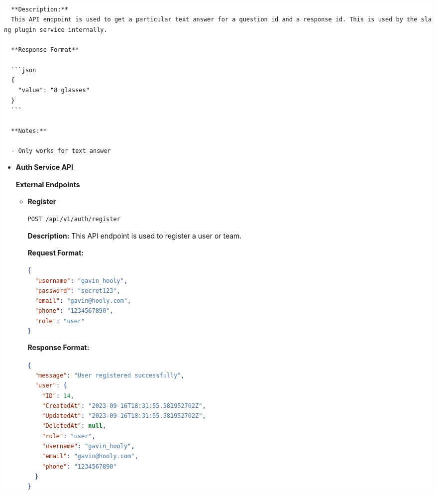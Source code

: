       **Description:**
      This API endpoint is used to get a particular text answer for a question id and a response id. This is used by the slang plugin service internally.

      **Response Format**

      ```json
      {
        "value": "8 glasses"
      }
      ```

      **Notes:**

      - Only works for text answer

- **Auth Service API**

  **External Endpoints**

  - **Register**

    ```
    POST /api/v1/auth/register
    ```

    **Description:**
    This API endpoint is used to register a user or team.

    **Request Format:**

    ```json
    {
      "username": "gavin_hooly",
      "password": "secret123",
      "email": "gavin@hooly.com",
      "phone": "1234567890",
      "role": "user"
    }
    ```

    **Response Format:**

    ```json
    {
      "message": "User registered successfully",
      "user": {
        "ID": 14,
        "CreatedAt": "2023-09-16T18:31:55.581952702Z",
        "UpdatedAt": "2023-09-16T18:31:55.581952702Z",
        "DeletedAt": null,
        "role": "user",
        "username": "gavin_hooly",
        "email": "gavin@hooly.com",
        "phone": "1234567890"
      }
    }
    ```
